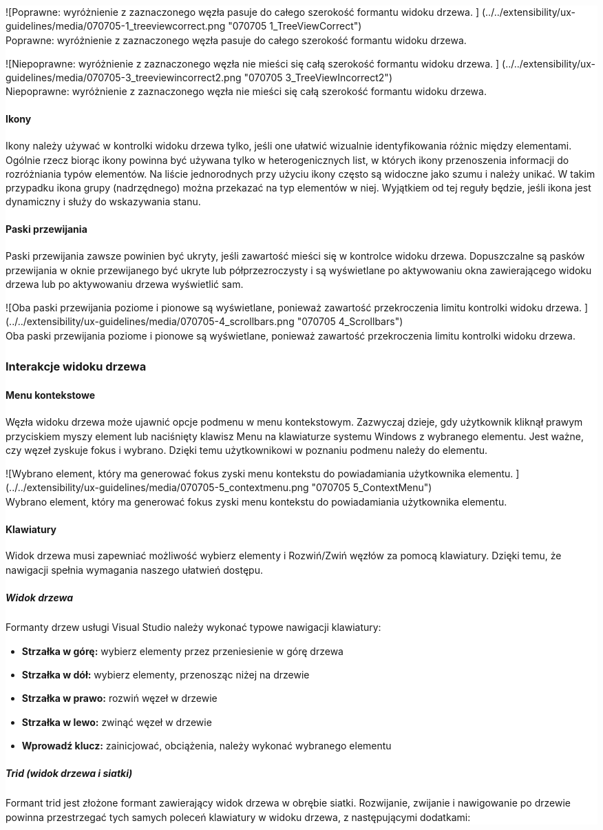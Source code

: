![Poprawne: wyróżnienie z zaznaczonego węzła pasuje do całego szerokość formantu widoku drzewa. ] (../../extensibility/ux-guidelines/media/070705-1_treeviewcorrect.png "070705 1_TreeViewCorrect")<br />Poprawne: wyróżnienie z zaznaczonego węzła pasuje do całego szerokość formantu widoku drzewa.
  
![Niepoprawne: wyróżnienie z zaznaczonego węzła nie mieści się całą szerokość formantu widoku drzewa. ] (../../extensibility/ux-guidelines/media/070705-3_treeviewincorrect2.png "070705 3_TreeViewIncorrect2")<br />Niepoprawne: wyróżnienie z zaznaczonego węzła nie mieści się całą szerokość formantu widoku drzewa.
  
#### <a name="icons"></a>Ikony  
Ikony należy używać w kontrolki widoku drzewa tylko, jeśli one ułatwić wizualnie identyfikowania różnic między elementami. Ogólnie rzecz biorąc ikony powinna być używana tylko w heterogenicznych list, w których ikony przenoszenia informacji do rozróżniania typów elementów. Na liście jednorodnych przy użyciu ikony często są widoczne jako szumu i należy unikać. W takim przypadku ikona grupy (nadrzędnego) można przekazać na typ elementów w niej. Wyjątkiem od tej reguły będzie, jeśli ikona jest dynamiczny i służy do wskazywania stanu.  
  
#### <a name="scroll-bars"></a>Paski przewijania  
Paski przewijania zawsze powinien być ukryty, jeśli zawartość mieści się w kontrolce widoku drzewa. Dopuszczalne są pasków przewijania w oknie przewijanego być ukryte lub półprzezroczysty i są wyświetlane po aktywowaniu okna zawierającego widoku drzewa lub po aktywowaniu drzewa wyświetlić sam.  
  
![Oba paski przewijania poziome i pionowe są wyświetlane, ponieważ zawartość przekroczenia limitu kontrolki widoku drzewa. ] (../../extensibility/ux-guidelines/media/070705-4_scrollbars.png "070705 4_Scrollbars")<br />Oba paski przewijania poziome i pionowe są wyświetlane, ponieważ zawartość przekroczenia limitu kontrolki widoku drzewa.
  
###  <a name="BKMK_TreeViewInteractions"></a>Interakcje widoku drzewa  
  
#### <a name="context-menus"></a>Menu kontekstowe  
Węzła widoku drzewa może ujawnić opcje podmenu w menu kontekstowym. Zazwyczaj dzieje, gdy użytkownik kliknął prawym przyciskiem myszy element lub naciśnięty klawisz Menu na klawiaturze systemu Windows z wybranego elementu. Jest ważne, czy węzeł zyskuje fokus i wybrano. Dzięki temu użytkownikowi w poznaniu podmenu należy do elementu.  
  
![Wybrano element, który ma generować fokus zyski menu kontekstu do powiadamiania użytkownika elementu. ] (../../extensibility/ux-guidelines/media/070705-5_contextmenu.png "070705 5_ContextMenu")<br />Wybrano element, który ma generować fokus zyski menu kontekstu do powiadamiania użytkownika elementu.
  
#### <a name="keyboard"></a>Klawiatury  
Widok drzewa musi zapewniać możliwość wybierz elementy i Rozwiń/Zwiń węzłów za pomocą klawiatury. Dzięki temu, że nawigacji spełnia wymagania naszego ułatwień dostępu.  
  
##### <a name="tree-view-control"></a>Widok drzewa  
Formanty drzew usługi Visual Studio należy wykonać typowe nawigacji klawiatury:  
  
-   **Strzałka w górę:** wybierz elementy przez przeniesienie w górę drzewa  
  
-   **Strzałka w dół:** wybierz elementy, przenosząc niżej na drzewie  
  
-   **Strzałka w prawo:** rozwiń węzeł w drzewie  
  
-   **Strzałka w lewo:** zwinąć węzeł w drzewie  
  
-   **Wprowadź klucz:** zainicjować, obciążenia, należy wykonać wybranego elementu  
  
##### <a name="trid-tree-view-and-grid-view"></a>Trid (widok drzewa i siatki)  
Formant trid jest złożone formant zawierający widok drzewa w obrębie siatki. Rozwijanie, zwijanie i nawigowanie po drzewie powinna przestrzegać tych samych poleceń klawiatury w widoku drzewa, z następującymi dodatkami:  
  